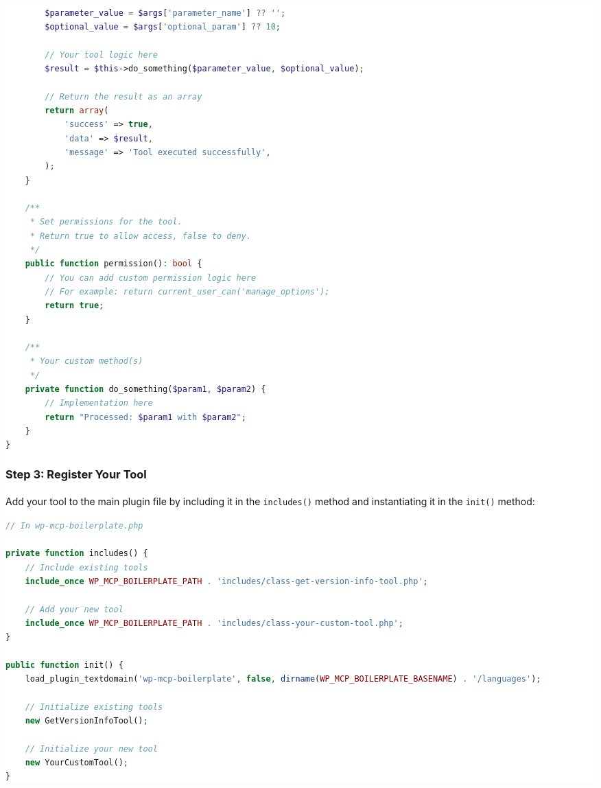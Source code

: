 ```php
        $parameter_value = $args['parameter_name'] ?? '';
        $optional_value = $args['optional_param'] ?? 10;

        // Your tool logic here
        $result = $this->do_something($parameter_value, $optional_value);

        // Return the result as an array
        return array(
            'success' => true,
            'data' => $result,
            'message' => 'Tool executed successfully',
        );
    }

    /**
     * Set permissions for the tool.
     * Return true to allow access, false to deny.
     */
    public function permission(): bool {
        // You can add custom permission logic here
        // For example: return current_user_can('manage_options');
        return true;
    }

    /**
     * Your custom method(s)
     */
    private function do_something($param1, $param2) {
        // Implementation here
        return "Processed: $param1 with $param2";
    }
}
```

### Step 3: Register Your Tool

Add your tool to the main plugin file by including it in the `includes()` method and instantiating it in the `init()` method:

```php
// In wp-mcp-boilerplate.php

private function includes() {
    // Include existing tools
    include_once WP_MCP_BOILERPLATE_PATH . 'includes/class-get-version-info-tool.php';

    // Add your new tool
    include_once WP_MCP_BOILERPLATE_PATH . 'includes/class-your-custom-tool.php';
}

public function init() {
    load_plugin_textdomain('wp-mcp-boilerplate', false, dirname(WP_MCP_BOILERPLATE_BASENAME) . '/languages');

    // Initialize existing tools
    new GetVersionInfoTool();

    // Initialize your new tool
    new YourCustomTool();
}
```
